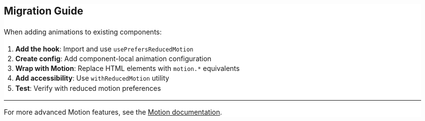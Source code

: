 ## Migration Guide

When adding animations to existing components:

1. **Add the hook**: Import and use `usePrefersReducedMotion`
2. **Create config**: Add component-local animation configuration
3. **Wrap with Motion**: Replace HTML elements with `motion.*` equivalents
4. **Add accessibility**: Use `withReducedMotion` utility
5. **Test**: Verify with reduced motion preferences

---

For more advanced Motion features, see the [Motion documentation](https://motion.dev/docs).
